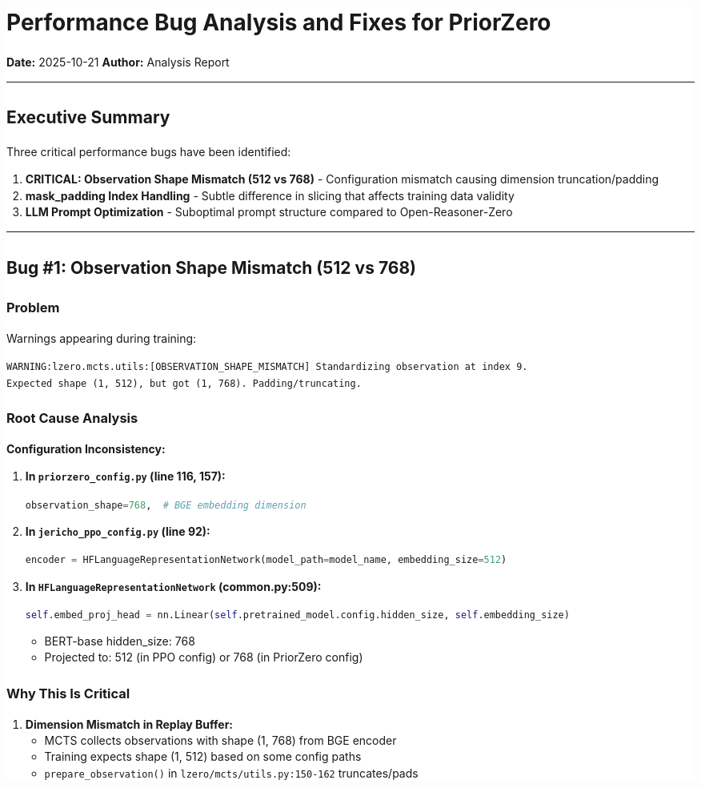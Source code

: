 # Performance Bug Analysis and Fixes for PriorZero

**Date:** 2025-10-21
**Author:** Analysis Report

---

## Executive Summary

Three critical performance bugs have been identified:

1. **CRITICAL: Observation Shape Mismatch (512 vs 768)** - Configuration mismatch causing dimension truncation/padding
2. **mask_padding Index Handling** - Subtle difference in slicing that affects training data validity
3. **LLM Prompt Optimization** - Suboptimal prompt structure compared to Open-Reasoner-Zero

---

## Bug #1: Observation Shape Mismatch (512 vs 768)

### Problem

Warnings appearing during training:
```
WARNING:lzero.mcts.utils:[OBSERVATION_SHAPE_MISMATCH] Standardizing observation at index 9.
Expected shape (1, 512), but got (1, 768). Padding/truncating.
```

### Root Cause Analysis

**Configuration Inconsistency:**

1. **In `priorzero_config.py` (line 116, 157):**
   ```python
   observation_shape=768,  # BGE embedding dimension
   ```

2. **In `jericho_ppo_config.py` (line 92):**
   ```python
   encoder = HFLanguageRepresentationNetwork(model_path=model_name, embedding_size=512)
   ```

3. **In `HFLanguageRepresentationNetwork` (common.py:509):**
   ```python
   self.embed_proj_head = nn.Linear(self.pretrained_model.config.hidden_size, self.embedding_size)
   ```
   - BERT-base hidden_size: 768
   - Projected to: 512 (in PPO config) or 768 (in PriorZero config)

### Why This Is Critical

1. **Dimension Mismatch in Replay Buffer:**
   - MCTS collects observations with shape (1, 768) from BGE encoder
   - Training expects shape (1, 512) based on some config paths
   - `prepare_observation()` in `lzero/mcts/utils.py:150-162` truncates/pads

